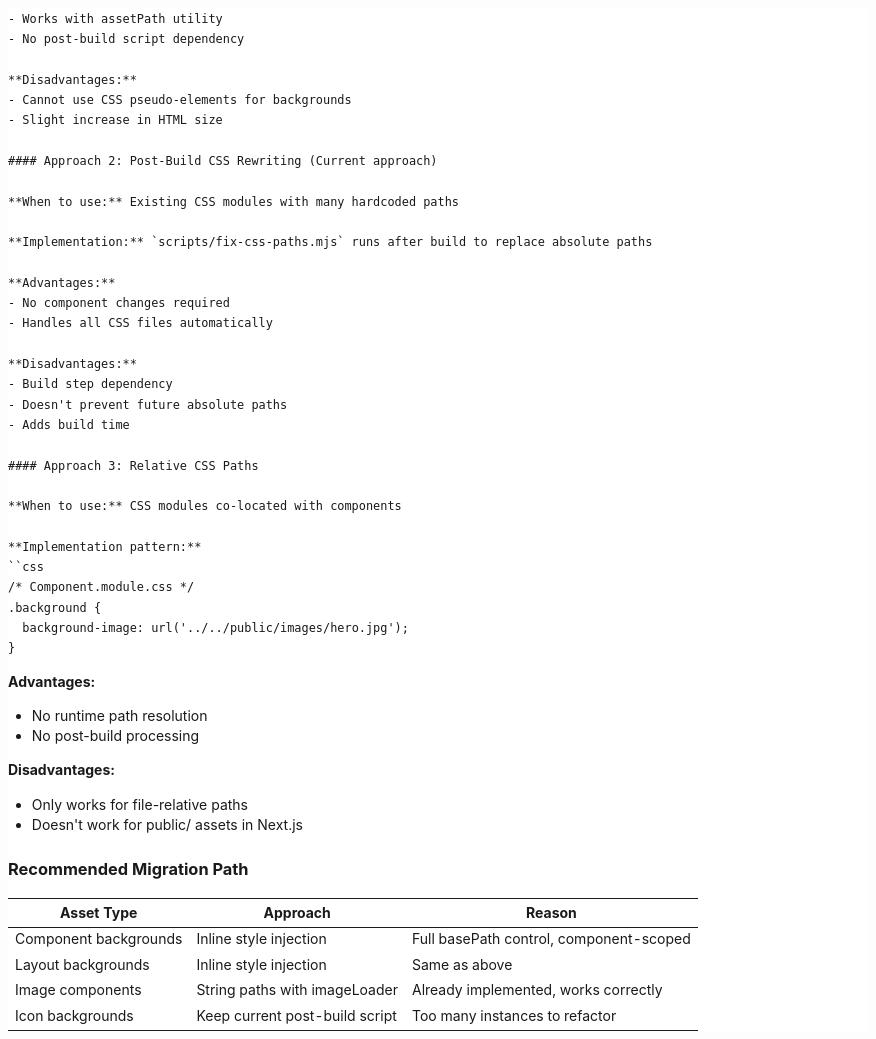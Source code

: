 ```
- Works with assetPath utility
- No post-build script dependency

**Disadvantages:**
- Cannot use CSS pseudo-elements for backgrounds
- Slight increase in HTML size

#### Approach 2: Post-Build CSS Rewriting (Current approach)

**When to use:** Existing CSS modules with many hardcoded paths

**Implementation:** `scripts/fix-css-paths.mjs` runs after build to replace absolute paths

**Advantages:**
- No component changes required
- Handles all CSS files automatically

**Disadvantages:**
- Build step dependency
- Doesn't prevent future absolute paths
- Adds build time

#### Approach 3: Relative CSS Paths

**When to use:** CSS modules co-located with components

**Implementation pattern:**
``css
/* Component.module.css */
.background {
  background-image: url('../../public/images/hero.jpg');
}
```

**Advantages:**
- No runtime path resolution
- No post-build processing

**Disadvantages:**
- Only works for file-relative paths
- Doesn't work for public/ assets in Next.js

### Recommended Migration Path

| Asset Type | Approach | Reason |
|------------|----------|--------|
| Component backgrounds | Inline style injection | Full basePath control, component-scoped |
| Layout backgrounds | Inline style injection | Same as above |
| Image components | String paths with imageLoader | Already implemented, works correctly |
| Icon backgrounds | Keep current post-build script | Too many instances to refactor |
